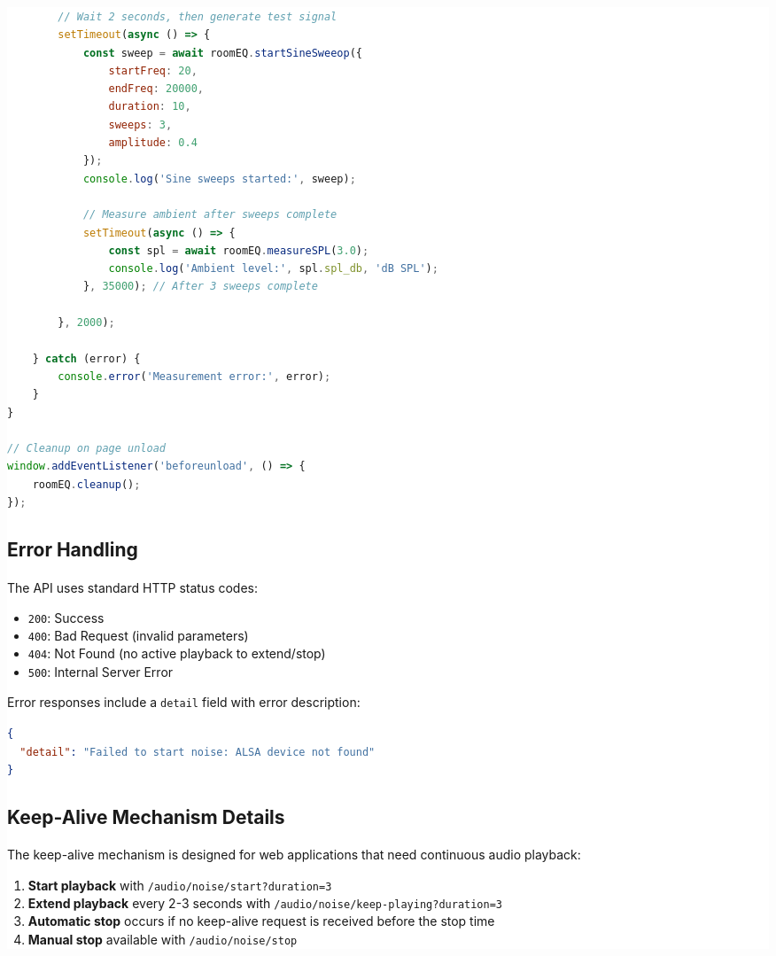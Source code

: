 ```javascript
        // Wait 2 seconds, then generate test signal
        setTimeout(async () => {
            const sweep = await roomEQ.startSineSweeop({
                startFreq: 20,
                endFreq: 20000,
                duration: 10,
                sweeps: 3,
                amplitude: 0.4
            });
            console.log('Sine sweeps started:', sweep);
            
            // Measure ambient after sweeps complete
            setTimeout(async () => {
                const spl = await roomEQ.measureSPL(3.0);
                console.log('Ambient level:', spl.spl_db, 'dB SPL');
            }, 35000); // After 3 sweeps complete
            
        }, 2000);
        
    } catch (error) {
        console.error('Measurement error:', error);
    }
}

// Cleanup on page unload
window.addEventListener('beforeunload', () => {
    roomEQ.cleanup();
});
```

## Error Handling

The API uses standard HTTP status codes:

- `200`: Success
- `400`: Bad Request (invalid parameters)
- `404`: Not Found (no active playback to extend/stop)
- `500`: Internal Server Error

Error responses include a `detail` field with error description:

```json
{
  "detail": "Failed to start noise: ALSA device not found"
}
```

## Keep-Alive Mechanism Details

The keep-alive mechanism is designed for web applications that need continuous audio playback:

1. **Start playback** with `/audio/noise/start?duration=3`
2. **Extend playback** every 2-3 seconds with `/audio/noise/keep-playing?duration=3`
3. **Automatic stop** occurs if no keep-alive request is received before the stop time
4. **Manual stop** available with `/audio/noise/stop`
